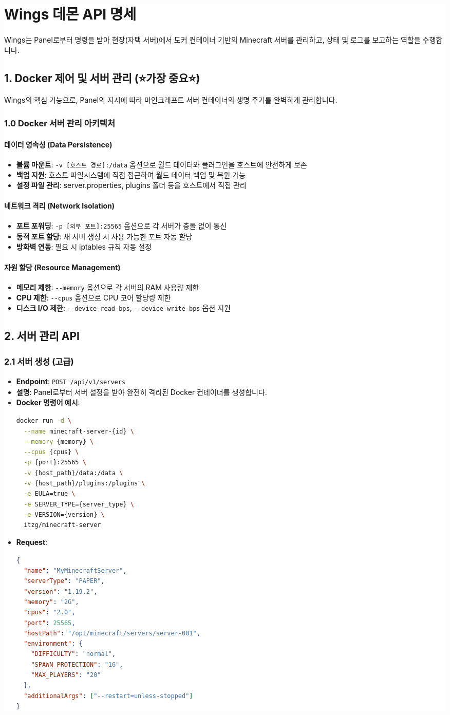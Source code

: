 # Wings 데몬 API 명세

Wings는 Panel로부터 명령을 받아 현장(자택 서버)에서 도커 컨테이너 기반의 Minecraft 서버를 관리하고, 상태 및 로그를 보고하는 역할을 수행합니다.

## 1. Docker 제어 및 서버 관리 (⭐가장 중요⭐)

Wings의 핵심 기능으로, Panel의 지시에 따라 마인크래프트 서버 컨테이너의 생명 주기를 완벽하게 관리합니다.

### 1.0 Docker 서버 관리 아키텍처

#### 데이터 영속성 (Data Persistence)
- **볼륨 마운트**: `-v [호스트 경로]:/data` 옵션으로 월드 데이터와 플러그인을 호스트에 안전하게 보존
- **백업 지원**: 호스트 파일시스템에 직접 접근하여 월드 데이터 백업 및 복원 가능
- **설정 파일 관리**: server.properties, plugins 폴더 등을 호스트에서 직접 관리

#### 네트워크 격리 (Network Isolation)
- **포트 포워딩**: `-p [외부 포트]:25565` 옵션으로 각 서버가 충돌 없이 통신
- **동적 포트 할당**: 새 서버 생성 시 사용 가능한 포트 자동 할당
- **방화벽 연동**: 필요 시 iptables 규칙 자동 설정

#### 자원 할당 (Resource Management)
- **메모리 제한**: `--memory` 옵션으로 각 서버의 RAM 사용량 제한
- **CPU 제한**: `--cpus` 옵션으로 CPU 코어 할당량 제한
- **디스크 I/O 제한**: `--device-read-bps`, `--device-write-bps` 옵션 지원

## 2. 서버 관리 API

### 2.1 서버 생성 (고급)
- **Endpoint**: `POST /api/v1/servers`
- **설명**: Panel로부터 서버 설정을 받아 완전히 격리된 Docker 컨테이너를 생성합니다.
- **Docker 명령어 예시**:
  ```bash
  docker run -d \
    --name minecraft-server-{id} \
    --memory {memory} \
    --cpus {cpus} \
    -p {port}:25565 \
    -v {host_path}/data:/data \
    -v {host_path}/plugins:/plugins \
    -e EULA=true \
    -e SERVER_TYPE={server_type} \
    -e VERSION={version} \
    itzg/minecraft-server
  ```
- **Request**:
  ```json
  {
    "name": "MyMinecraftServer",
    "serverType": "PAPER", 
    "version": "1.19.2",
    "memory": "2G",
    "cpus": "2.0",
    "port": 25565,
    "hostPath": "/opt/minecraft/servers/server-001",
    "environment": {
      "DIFFICULTY": "normal",
      "SPAWN_PROTECTION": "16",
      "MAX_PLAYERS": "20"
    },
    "additionalArgs": ["--restart=unless-stopped"]
  }
  ```